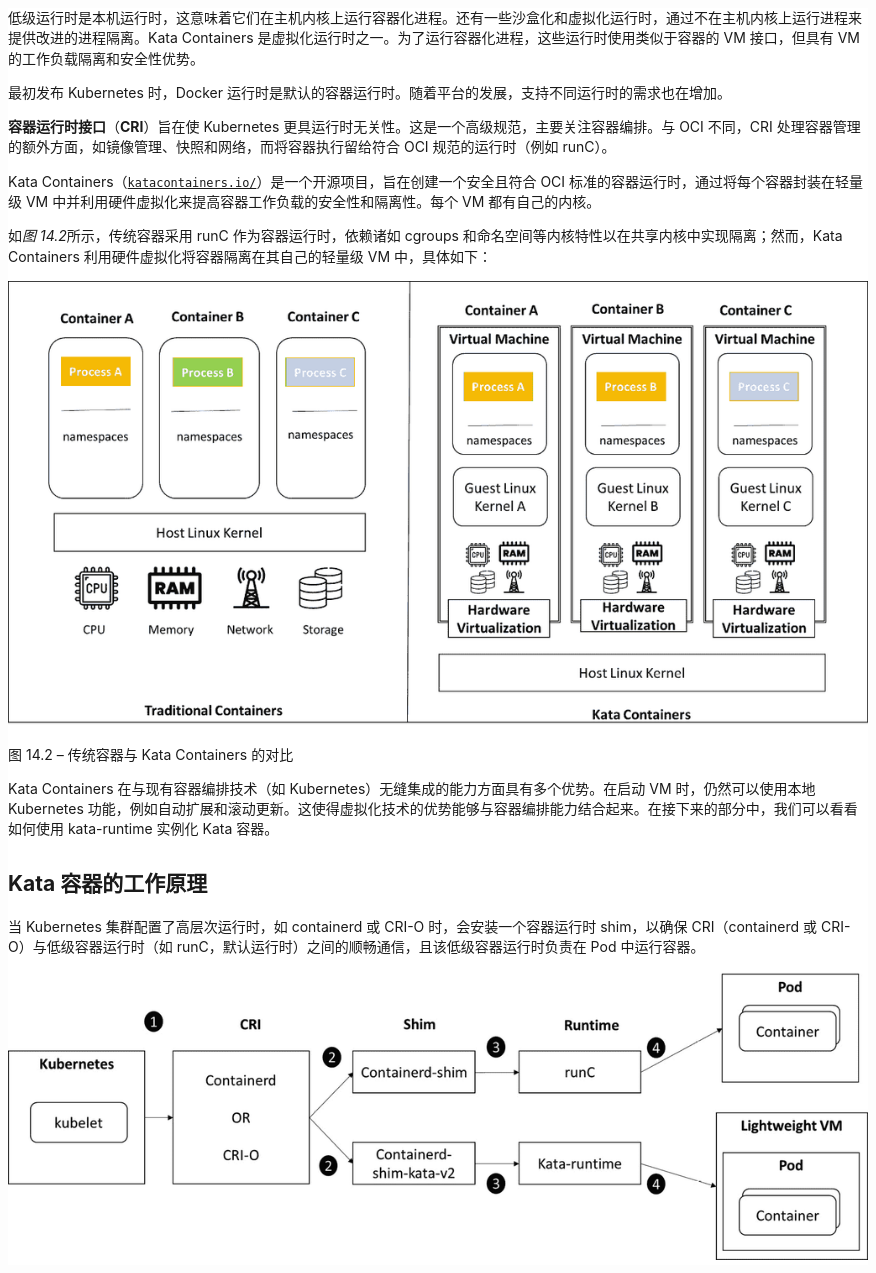 低级运行时是本机运行时，这意味着它们在主机内核上运行容器化进程。还有一些沙盒化和虚拟化运行时，通过不在主机内核上运行进程来提供改进的进程隔离。Kata Containers 是虚拟化运行时之一。为了运行容器化进程，这些运行时使用类似于容器的 VM 接口，但具有 VM 的工作负载隔离和安全性优势。

最初发布 Kubernetes 时，Docker 运行时是默认的容器运行时。随着平台的发展，支持不同运行时的需求也在增加。

**容器运行时接口**（**CRI**）旨在使 Kubernetes 更具运行时无关性。这是一个高级规范，主要关注容器编排。与 OCI 不同，CRI 处理容器管理的额外方面，如镜像管理、快照和网络，而将容器执行留给符合 OCI 规范的运行时（例如 runC）。

Kata Containers（[`katacontainers.io/`](https://katacontainers.io/)）是一个开源项目，旨在创建一个安全且符合 OCI 标准的容器运行时，通过将每个容器封装在轻量级 VM 中并利用硬件虚拟化来提高容器工作负载的安全性和隔离性。每个 VM 都有自己的内核。

如*图 14.2*所示，传统容器采用 runC 作为容器运行时，依赖诸如 cgroups 和命名空间等内核特性以在共享内核中实现隔离；然而，Kata Containers 利用硬件虚拟化将容器隔离在其自己的轻量级 VM 中，具体如下：

![图 14.2 – 传统容器与 Kata Containers 的对比](img/Figure_14.2_B18115.jpg)

图 14.2 – 传统容器与 Kata Containers 的对比

Kata Containers 在与现有容器编排技术（如 Kubernetes）无缝集成的能力方面具有多个优势。在启动 VM 时，仍然可以使用本地 Kubernetes 功能，例如自动扩展和滚动更新。这使得虚拟化技术的优势能够与容器编排能力结合起来。在接下来的部分中，我们可以看看如何使用 kata-runtime 实例化 Kata 容器。

## Kata 容器的工作原理

当 Kubernetes 集群配置了高层次运行时，如 containerd 或 CRI-O 时，会安装一个容器运行时 shim，以确保 CRI（containerd 或 CRI-O）与低级容器运行时（如 runC，默认运行时）之间的顺畅通信，且该低级容器运行时负责在 Pod 中运行容器。

![图 14.3 – Kata 容器的工作原理](img/Figure_14.3_B18115.jpg)
